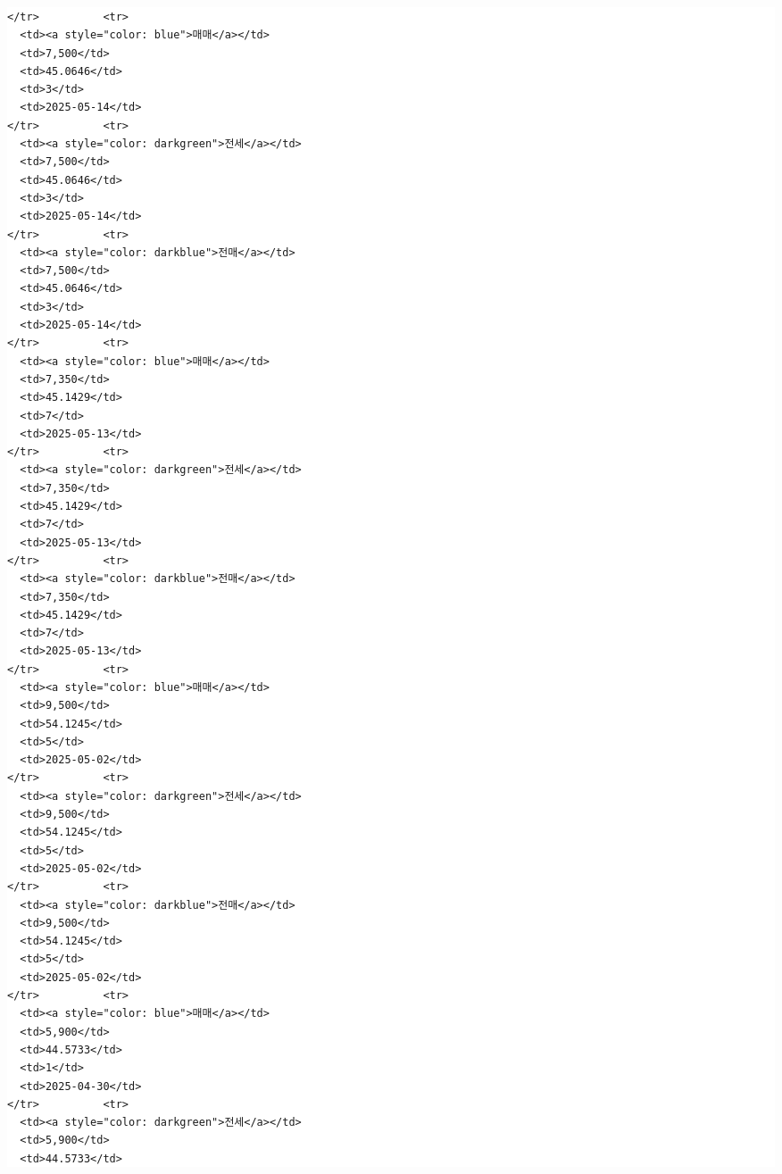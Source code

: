     </tr>          <tr>
      <td><a style="color: blue">매매</a></td>
      <td>7,500</td>
      <td>45.0646</td>
      <td>3</td>
      <td>2025-05-14</td>
    </tr>          <tr>
      <td><a style="color: darkgreen">전세</a></td>
      <td>7,500</td>
      <td>45.0646</td>
      <td>3</td>
      <td>2025-05-14</td>
    </tr>          <tr>
      <td><a style="color: darkblue">전매</a></td>
      <td>7,500</td>
      <td>45.0646</td>
      <td>3</td>
      <td>2025-05-14</td>
    </tr>          <tr>
      <td><a style="color: blue">매매</a></td>
      <td>7,350</td>
      <td>45.1429</td>
      <td>7</td>
      <td>2025-05-13</td>
    </tr>          <tr>
      <td><a style="color: darkgreen">전세</a></td>
      <td>7,350</td>
      <td>45.1429</td>
      <td>7</td>
      <td>2025-05-13</td>
    </tr>          <tr>
      <td><a style="color: darkblue">전매</a></td>
      <td>7,350</td>
      <td>45.1429</td>
      <td>7</td>
      <td>2025-05-13</td>
    </tr>          <tr>
      <td><a style="color: blue">매매</a></td>
      <td>9,500</td>
      <td>54.1245</td>
      <td>5</td>
      <td>2025-05-02</td>
    </tr>          <tr>
      <td><a style="color: darkgreen">전세</a></td>
      <td>9,500</td>
      <td>54.1245</td>
      <td>5</td>
      <td>2025-05-02</td>
    </tr>          <tr>
      <td><a style="color: darkblue">전매</a></td>
      <td>9,500</td>
      <td>54.1245</td>
      <td>5</td>
      <td>2025-05-02</td>
    </tr>          <tr>
      <td><a style="color: blue">매매</a></td>
      <td>5,900</td>
      <td>44.5733</td>
      <td>1</td>
      <td>2025-04-30</td>
    </tr>          <tr>
      <td><a style="color: darkgreen">전세</a></td>
      <td>5,900</td>
      <td>44.5733</td>